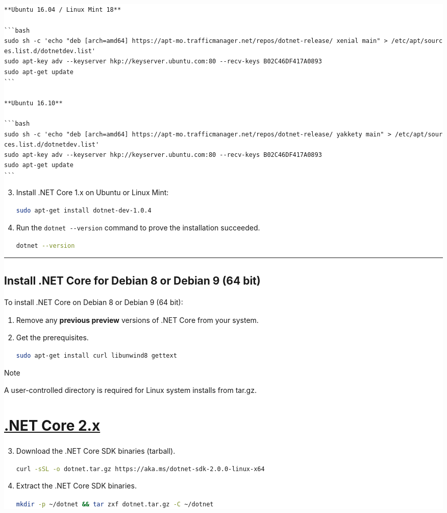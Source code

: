     **Ubuntu 16.04 / Linux Mint 18**

    ```bash
    sudo sh -c 'echo "deb [arch=amd64] https://apt-mo.trafficmanager.net/repos/dotnet-release/ xenial main" > /etc/apt/sources.list.d/dotnetdev.list'
    sudo apt-key adv --keyserver hkp://keyserver.ubuntu.com:80 --recv-keys B02C46DF417A0893
    sudo apt-get update
    ```

    **Ubuntu 16.10**

    ```bash
    sudo sh -c 'echo "deb [arch=amd64] https://apt-mo.trafficmanager.net/repos/dotnet-release/ yakkety main" > /etc/apt/sources.list.d/dotnetdev.list'
    sudo apt-key adv --keyserver hkp://keyserver.ubuntu.com:80 --recv-keys B02C46DF417A0893
    sudo apt-get update
    ```

3. Install .NET Core 1.x on Ubuntu or Linux Mint:

    ```bash
    sudo apt-get install dotnet-dev-1.0.4
    ```

4. Run the `dotnet --version` command to prove the installation succeeded.

    ```bash
    dotnet --version
    ```

---

 ## Install .NET Core for Debian 8 or Debian 9 (64 bit)

To install .NET Core on Debian 8 or Debian 9 (64 bit):

1. Remove any **previous preview** versions of .NET Core from your system.

2. Get the prerequisites.

   ```bash
   sudo apt-get install curl libunwind8 gettext
   ```

> [!Note]
> A user-controlled directory is required for Linux system installs from tar.gz.

# [.NET Core 2.x](#tab/netcore2x)

3. Download the .NET Core SDK binaries (tarball).

    ```bash
    curl -sSL -o dotnet.tar.gz https://aka.ms/dotnet-sdk-2.0.0-linux-x64
    ```
1. Extract the .NET Core SDK binaries.

    ```bash
    mkdir -p ~/dotnet && tar zxf dotnet.tar.gz -C ~/dotnet
    ```

